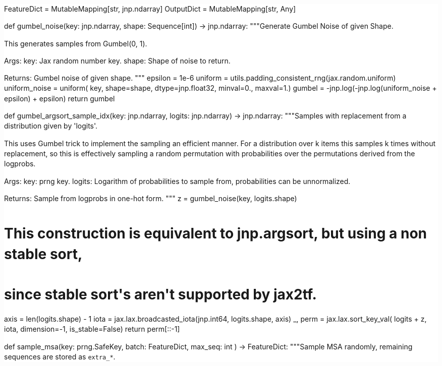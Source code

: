 FeatureDict = MutableMapping[str, jnp.ndarray]
OutputDict = MutableMapping[str, Any]


def gumbel_noise(key: jnp.ndarray, shape: Sequence[int]) -> jnp.ndarray:
  """Generate Gumbel Noise of given Shape.

  This generates samples from Gumbel(0, 1).

  Args:
    key: Jax random number key.
    shape: Shape of noise to return.

  Returns:
    Gumbel noise of given shape.
  """
  epsilon = 1e-6
  uniform = utils.padding_consistent_rng(jax.random.uniform)
  uniform_noise = uniform(
      key, shape=shape, dtype=jnp.float32, minval=0., maxval=1.)
  gumbel = -jnp.log(-jnp.log(uniform_noise + epsilon) + epsilon)
  return gumbel


def gumbel_argsort_sample_idx(key: jnp.ndarray,
                              logits: jnp.ndarray) -> jnp.ndarray:
  """Samples with replacement from a distribution given by 'logits'.

  This uses Gumbel trick to implement the sampling an efficient manner. For a
  distribution over k items this samples k times without replacement, so this
  is effectively sampling a random permutation with probabilities over the
  permutations derived from the logprobs.

  Args:
    key: prng key.
    logits: Logarithm of probabilities to sample from, probabilities can be
      unnormalized.

  Returns:
    Sample from logprobs in one-hot form.
  """
  z = gumbel_noise(key, logits.shape)
  # This construction is equivalent to jnp.argsort, but using a non stable sort,
  # since stable sort's aren't supported by jax2tf.
  axis = len(logits.shape) - 1
  iota = jax.lax.broadcasted_iota(jnp.int64, logits.shape, axis)
  _, perm = jax.lax.sort_key_val(
      logits + z, iota, dimension=-1, is_stable=False)
  return perm[::-1]


def sample_msa(key: prng.SafeKey, batch: FeatureDict, max_seq: int
               ) -> FeatureDict:
  """Sample MSA randomly, remaining sequences are stored as `extra_*`.
